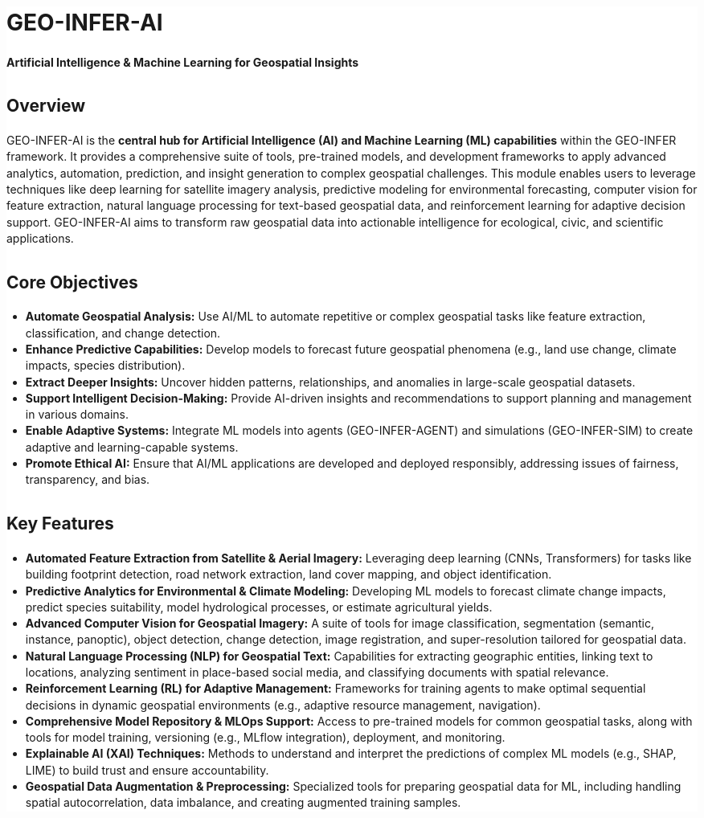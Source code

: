 # GEO-INFER-AI

**Artificial Intelligence & Machine Learning for Geospatial Insights**

## Overview

GEO-INFER-AI is the **central hub for Artificial Intelligence (AI) and Machine Learning (ML) capabilities** within the GEO-INFER framework. It provides a comprehensive suite of tools, pre-trained models, and development frameworks to apply advanced analytics, automation, prediction, and insight generation to complex geospatial challenges. This module enables users to leverage techniques like deep learning for satellite imagery analysis, predictive modeling for environmental forecasting, computer vision for feature extraction, natural language processing for text-based geospatial data, and reinforcement learning for adaptive decision support. GEO-INFER-AI aims to transform raw geospatial data into actionable intelligence for ecological, civic, and scientific applications.

## Core Objectives

-   **Automate Geospatial Analysis:** Use AI/ML to automate repetitive or complex geospatial tasks like feature extraction, classification, and change detection.
-   **Enhance Predictive Capabilities:** Develop models to forecast future geospatial phenomena (e.g., land use change, climate impacts, species distribution).
-   **Extract Deeper Insights:** Uncover hidden patterns, relationships, and anomalies in large-scale geospatial datasets.
-   **Support Intelligent Decision-Making:** Provide AI-driven insights and recommendations to support planning and management in various domains.
-   **Enable Adaptive Systems:** Integrate ML models into agents (GEO-INFER-AGENT) and simulations (GEO-INFER-SIM) to create adaptive and learning-capable systems.
-   **Promote Ethical AI:** Ensure that AI/ML applications are developed and deployed responsibly, addressing issues of fairness, transparency, and bias.

## Key Features

-   **Automated Feature Extraction from Satellite & Aerial Imagery:** Leveraging deep learning (CNNs, Transformers) for tasks like building footprint detection, road network extraction, land cover mapping, and object identification.
-   **Predictive Analytics for Environmental & Climate Modeling:** Developing ML models to forecast climate change impacts, predict species suitability, model hydrological processes, or estimate agricultural yields.
-   **Advanced Computer Vision for Geospatial Imagery:** A suite of tools for image classification, segmentation (semantic, instance, panoptic), object detection, change detection, image registration, and super-resolution tailored for geospatial data.
-   **Natural Language Processing (NLP) for Geospatial Text:** Capabilities for extracting geographic entities, linking text to locations, analyzing sentiment in place-based social media, and classifying documents with spatial relevance.
-   **Reinforcement Learning (RL) for Adaptive Management:** Frameworks for training agents to make optimal sequential decisions in dynamic geospatial environments (e.g., adaptive resource management, navigation).
-   **Comprehensive Model Repository & MLOps Support:** Access to pre-trained models for common geospatial tasks, along with tools for model training, versioning (e.g., MLflow integration), deployment, and monitoring.
-   **Explainable AI (XAI) Techniques:** Methods to understand and interpret the predictions of complex ML models (e.g., SHAP, LIME) to build trust and ensure accountability.
-   **Geospatial Data Augmentation & Preprocessing:** Specialized tools for preparing geospatial data for ML, including handling spatial autocorrelation, data imbalance, and creating augmented training samples.
